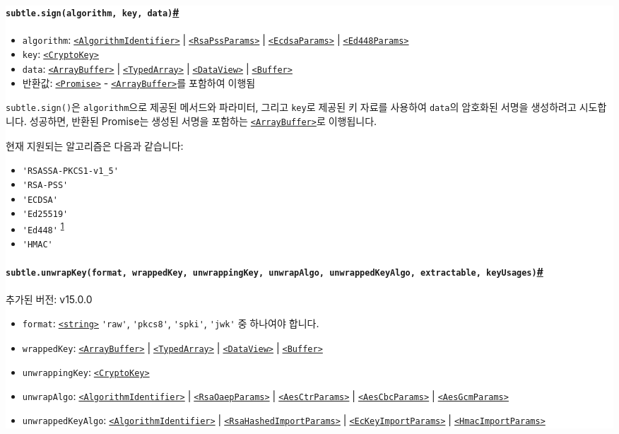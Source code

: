

#### `subtle.sign(algorithm, key, data)`[#](https://nodejs.org/docs/latest/api/webcrypto.html#subtlesignalgorithm-key-data)

-   `algorithm`: [`<AlgorithmIdentifier>`](https://nodejs.org/docs/latest/api/webcrypto.html#class-algorithmidentifier) | [`<RsaPssParams>`](https://nodejs.org/docs/latest/api/webcrypto.html#class-rsapssparams) | [`<EcdsaParams>`](https://nodejs.org/docs/latest/api/webcrypto.html#class-ecdsaparams) | [`<Ed448Params>`](https://nodejs.org/docs/latest/api/webcrypto.html#class-ed448params)
-   `key`: [`<CryptoKey>`](https://nodejs.org/docs/latest/api/webcrypto.html#class-cryptokey)
-   `data`: [`<ArrayBuffer>`](https://developer.mozilla.org/en-US/docs/Web/JavaScript/Reference/Global_Objects/ArrayBuffer) | [`<TypedArray>`](https://developer.mozilla.org/en-US/docs/Web/JavaScript/Reference/Global_Objects/TypedArray) | [`<DataView>`](https://developer.mozilla.org/en-US/docs/Web/JavaScript/Reference/Global_Objects/DataView) | [`<Buffer>`](https://nodejs.org/docs/latest/api/buffer.html#class-buffer)
-   반환값: [`<Promise>`](https://developer.mozilla.org/en-US/docs/Web/JavaScript/Reference/Global_Objects/Promise) - [`<ArrayBuffer>`](https://developer.mozilla.org/en-US/docs/Web/JavaScript/Reference/Global_Objects/ArrayBuffer)를 포함하여 이행됨

`subtle.sign()`은 `algorithm`으로 제공된 메서드와 파라미터, 그리고 `key`로 제공된 키 자료를 사용하여 `data`의 암호화된 서명을 생성하려고 시도합니다. 성공하면, 반환된 Promise는 생성된 서명을 포함하는 [`<ArrayBuffer>`](https://developer.mozilla.org/en-US/docs/Web/JavaScript/Reference/Global_Objects/ArrayBuffer)로 이행됩니다.

현재 지원되는 알고리즘은 다음과 같습니다:

-   `'RSASSA-PKCS1-v1_5'`
-   `'RSA-PSS'`
-   `'ECDSA'`
-   `'Ed25519'`
-   `'Ed448'` <sup><a href="https://nodejs.org/docs/latest/api/webcrypto.html#user-content-fn-1" id="user-content-fnref-1-12" data-footnote-ref="" aria-describedby="footnote-label">1</a></sup>
-   `'HMAC'`


#### `subtle.unwrapKey(format, wrappedKey, unwrappingKey, unwrapAlgo, unwrappedKeyAlgo, extractable, keyUsages)`[#](https://nodejs.org/docs/latest/api/webcrypto.html#subtleunwrapkeyformat-wrappedkey-unwrappingkey-unwrapalgo-unwrappedkeyalgo-extractable-keyusages)

추가된 버전: v15.0.0

-   `format`: [`<string>`](https://developer.mozilla.org/en-US/docs/Web/JavaScript/Data_structures#String_type) `'raw'`, `'pkcs8'`, `'spki'`, `'jwk'` 중 하나여야 합니다.
-   `wrappedKey`: [`<ArrayBuffer>`](https://developer.mozilla.org/en-US/docs/Web/JavaScript/Reference/Global_Objects/ArrayBuffer) | [`<TypedArray>`](https://developer.mozilla.org/en-US/docs/Web/JavaScript/Reference/Global_Objects/TypedArray) | [`<DataView>`](https://developer.mozilla.org/en-US/docs/Web/JavaScript/Reference/Global_Objects/DataView) | [`<Buffer>`](https://nodejs.org/docs/latest/api/buffer.html#class-buffer)
-   `unwrappingKey`: [`<CryptoKey>`](https://nodejs.org/docs/latest/api/webcrypto.html#class-cryptokey)

-   `unwrapAlgo`: [`<AlgorithmIdentifier>`](https://nodejs.org/docs/latest/api/webcrypto.html#class-algorithmidentifier) | [`<RsaOaepParams>`](https://nodejs.org/docs/latest/api/webcrypto.html#class-rsaoaepparams) | [`<AesCtrParams>`](https://nodejs.org/docs/latest/api/webcrypto.html#class-aesctrparams) | [`<AesCbcParams>`](https://nodejs.org/docs/latest/api/webcrypto.html#class-aescbcparams) | [`<AesGcmParams>`](https://nodejs.org/docs/latest/api/webcrypto.html#class-aesgcmparams)
-   `unwrappedKeyAlgo`: [`<AlgorithmIdentifier>`](https://nodejs.org/docs/latest/api/webcrypto.html#class-algorithmidentifier) | [`<RsaHashedImportParams>`](https://nodejs.org/docs/latest/api/webcrypto.html#class-rsahashedimportparams) | [`<EcKeyImportParams>`](https://nodejs.org/docs/latest/api/webcrypto.html#class-eckeyimportparams) | [`<HmacImportParams>`](https://nodejs.org/docs/latest/api/webcrypto.html#class-hmacimportparams)
